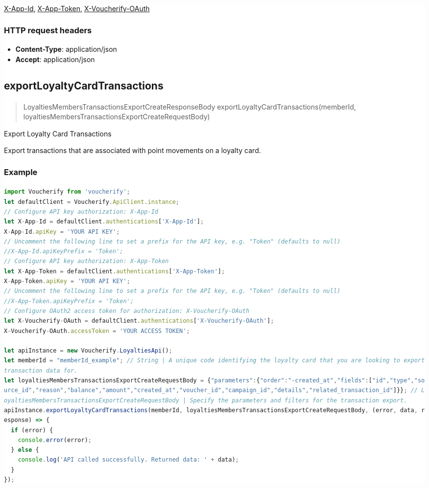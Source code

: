 [X-App-Id](../README.md#X-App-Id), [X-App-Token](../README.md#X-App-Token), [X-Voucherify-OAuth](../README.md#X-Voucherify-OAuth)

### HTTP request headers

- **Content-Type**: application/json
- **Accept**: application/json


## exportLoyaltyCardTransactions

> LoyaltiesMembersTransactionsExportCreateResponseBody exportLoyaltyCardTransactions(memberId, loyaltiesMembersTransactionsExportCreateRequestBody)

Export Loyalty Card Transactions

Export transactions that are associated with point movements on a loyalty card.   

### Example

```javascript
import Voucherify from 'voucherify';
let defaultClient = Voucherify.ApiClient.instance;
// Configure API key authorization: X-App-Id
let X-App-Id = defaultClient.authentications['X-App-Id'];
X-App-Id.apiKey = 'YOUR API KEY';
// Uncomment the following line to set a prefix for the API key, e.g. "Token" (defaults to null)
//X-App-Id.apiKeyPrefix = 'Token';
// Configure API key authorization: X-App-Token
let X-App-Token = defaultClient.authentications['X-App-Token'];
X-App-Token.apiKey = 'YOUR API KEY';
// Uncomment the following line to set a prefix for the API key, e.g. "Token" (defaults to null)
//X-App-Token.apiKeyPrefix = 'Token';
// Configure OAuth2 access token for authorization: X-Voucherify-OAuth
let X-Voucherify-OAuth = defaultClient.authentications['X-Voucherify-OAuth'];
X-Voucherify-OAuth.accessToken = 'YOUR ACCESS TOKEN';

let apiInstance = new Voucherify.LoyaltiesApi();
let memberId = "memberId_example"; // String | A unique code identifying the loyalty card that you are looking to export transaction data for.
let loyaltiesMembersTransactionsExportCreateRequestBody = {"parameters":{"order":"-created_at","fields":["id","type","source_id","reason","balance","amount","created_at","voucher_id","campaign_id","details","related_transaction_id"]}}; // LoyaltiesMembersTransactionsExportCreateRequestBody | Specify the parameters and filters for the transaction export.
apiInstance.exportLoyaltyCardTransactions(memberId, loyaltiesMembersTransactionsExportCreateRequestBody, (error, data, response) => {
  if (error) {
    console.error(error);
  } else {
    console.log('API called successfully. Returned data: ' + data);
  }
});
```
